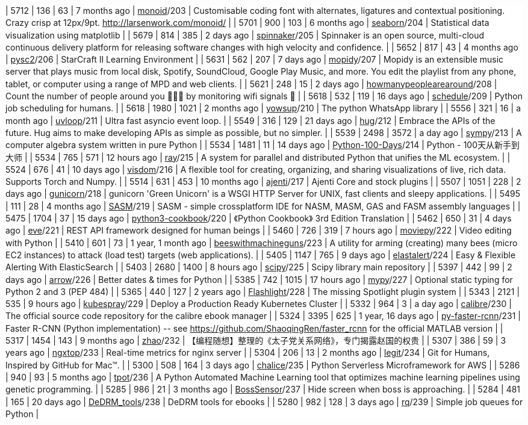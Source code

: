 | 5712 | 136 | 63 | 7 months ago | [monoid](https://github.com/larsenwork/monoid)/203 | Customisable coding font with alternates, ligatures and contextual positioning. Crazy crisp at 12px/9pt. http://larsenwork.com/monoid/ |
| 5701 | 900 | 103 | 6 months ago | [seaborn](https://github.com/mwaskom/seaborn)/204 | Statistical data visualization using matplotlib |
| 5679 | 814 | 385 | 2 days ago | [spinnaker](https://github.com/spinnaker/spinnaker)/205 | Spinnaker is an open source, multi-cloud continuous delivery platform for releasing software changes with high velocity and confidence. |
| 5652 | 817 | 43 | 4 months ago | [pysc2](https://github.com/deepmind/pysc2)/206 | StarCraft II Learning Environment |
| 5631 | 562 | 207 | 7 days ago | [mopidy](https://github.com/mopidy/mopidy)/207 | Mopidy is an extensible music server that plays music from local disk, Spotify, SoundCloud, Google Play Music, and more. You edit the playlist from any phone, tablet, or computer using a range of MPD and web clients. |
| 5621 | 248 | 15 | 2 days ago | [howmanypeoplearearound](https://github.com/schollz/howmanypeoplearearound)/208 | Count the number of people around you :family_man_man_boy: by monitoring wifi signals :satellite: |
| 5618 | 532 | 119 | 16 days ago | [schedule](https://github.com/dbader/schedule)/209 | Python job scheduling for humans. |
| 5618 | 1980 | 1021 | 2 months ago | [yowsup](https://github.com/tgalal/yowsup)/210 | The python WhatsApp library |
| 5556 | 321 | 16 | a month ago | [uvloop](https://github.com/MagicStack/uvloop)/211 | Ultra fast asyncio event loop. |
| 5549 | 316 | 129 | 21 days ago | [hug](https://github.com/timothycrosley/hug)/212 | Embrace the APIs of the future. Hug aims to make developing APIs as simple as possible, but no simpler. |
| 5539 | 2498 | 3572 | a day ago | [sympy](https://github.com/sympy/sympy)/213 | A computer algebra system written in pure Python |
| 5534 | 1481 | 11 | 14 days ago | [Python-100-Days](https://github.com/jackfrued/Python-100-Days)/214 | Python - 100天从新手到大师 |
| 5534 | 765 | 571 | 12 hours ago | [ray](https://github.com/ray-project/ray)/215 | A system for parallel and distributed Python that unifies the ML ecosystem. |
| 5524 | 676 | 41 | 10 days ago | [visdom](https://github.com/facebookresearch/visdom)/216 | A flexible tool for creating, organizing, and sharing visualizations of live, rich data. Supports Torch and Numpy. |
| 5514 | 631 | 453 | 10 months ago | [ajenti](https://github.com/ajenti/ajenti)/217 | Ajenti Core and stock plugins |
| 5507 | 1051 | 228 | 2 days ago | [gunicorn](https://github.com/benoitc/gunicorn)/218 | gunicorn 'Green Unicorn' is a WSGI HTTP Server for UNIX, fast clients and sleepy applications. |
| 5495 | 111 | 28 | 4 months ago | [SASM](https://github.com/Dman95/SASM)/219 | SASM - simple crossplatform IDE for NASM, MASM, GAS and FASM assembly languages |
| 5475 | 1704 | 37 | 15 days ago | [python3-cookbook](https://github.com/yidao620c/python3-cookbook)/220 | 《Python Cookbook》 3rd Edition Translation |
| 5462 | 650 | 31 | 4 days ago | [eve](https://github.com/pyeve/eve)/221 | REST API framework designed for human beings |
| 5460 | 726 | 319 | 7 hours ago | [moviepy](https://github.com/Zulko/moviepy)/222 | Video editing with Python |
| 5410 | 601 | 73 | 1 year, 1 month ago | [beeswithmachineguns](https://github.com/newsapps/beeswithmachineguns)/223 | A utility for arming (creating) many bees (micro EC2 instances) to attack (load test) targets (web applications). |
| 5405 | 1147 | 765 | 9 days ago | [elastalert](https://github.com/Yelp/elastalert)/224 | Easy & Flexible Alerting With ElasticSearch |
| 5403 | 2680 | 1400 | 8 hours ago | [scipy](https://github.com/scipy/scipy)/225 | Scipy library main repository |
| 5397 | 442 | 99 | 2 days ago | [arrow](https://github.com/crsmithdev/arrow)/226 | Better dates & times for Python |
| 5385 | 742 | 1015 | 17 hours ago | [mypy](https://github.com/python/mypy)/227 | Optional static typing for Python 2 and 3 (PEP 484) |
| 5365 | 440 | 127 | 2 years ago | [Flashlight](https://github.com/nate-parrott/Flashlight)/228 | The missing Spotlight plugin system |
| 5343 | 2121 | 535 | 9 hours ago | [kubespray](https://github.com/kubernetes-sigs/kubespray)/229 | Deploy a Production Ready Kubernetes Cluster |
| 5332 | 964 | 3 | a day ago | [calibre](https://github.com/kovidgoyal/calibre)/230 | The official source code repository for the calibre ebook manager |
| 5324 | 3395 | 625 | 1 year, 16 days ago | [py-faster-rcnn](https://github.com/rbgirshick/py-faster-rcnn)/231 | Faster R-CNN (Python implementation) -- see https://github.com/ShaoqingRen/faster_rcnn for the official MATLAB version |
| 5317 | 1454 | 143 | 9 months ago | [zhao](https://github.com/programthink/zhao)/232 | 【编程随想】整理的《太子党关系网络》，专门揭露赵国的权贵 |
| 5307 | 386 | 59 | 3 years ago | [ngxtop](https://github.com/lebinh/ngxtop)/233 | Real-time metrics for nginx server |
| 5304 | 206 | 13 | 2 months ago | [legit](https://github.com/kennethreitz/legit)/234 | Git for Humans, Inspired by GitHub for Mac™. |
| 5300 | 508 | 164 | 3 days ago | [chalice](https://github.com/aws/chalice)/235 | Python Serverless Microframework for AWS |
| 5286 | 940 | 93 | 5 months ago | [tpot](https://github.com/EpistasisLab/tpot)/236 | A Python Automated Machine Learning tool that optimizes machine learning pipelines using genetic programming. |
| 5285 | 986 | 21 | 3 months ago | [BossSensor](https://github.com/Hironsan/BossSensor)/237 | Hide screen when boss is approaching. |
| 5284 | 481 | 165 | 20 days ago | [DeDRM_tools](https://github.com/apprenticeharper/DeDRM_tools)/238 | DeDRM tools for ebooks |
| 5280 | 982 | 128 | 3 days ago | [rq](https://github.com/rq/rq)/239 | Simple job queues for Python |